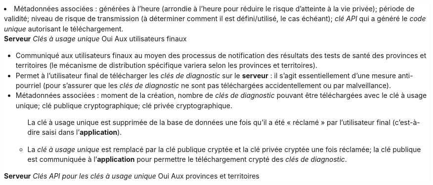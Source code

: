 <li>Métadonnées associées : générées à l’heure (arrondie à l’heure pour réduire le risque d’atteinte à la vie privée); période de validité; niveau de risque de transmission (à déterminer comment il est défini/utilisé, le cas échéant); <em>clé API</em> qui a généré le <em>code unique</em> autorisant le téléchargement.
</li>
</ul>
   </td>
  </tr>
  <tr>
   <td><strong>Serveur</strong>
   </td>
   <td><em>Clés à usage unique</em>
   </td>
   <td>Oui
   </td>
   <td>Aux utilisateurs finaux
   </td>
   <td>
<ul>

<li>Communiqué aux utilisateurs finaux au moyen des processus de notification des résultats des tests de santé des provinces et territoires (le mécanisme de distribution spécifique variera selon les provinces et territoires).

<li>Permet à l’utilisateur final de télécharger les <em>clés de diagnostic</em> sur le <strong>serveur</strong> : il s’agit essentiellement d’une mesure anti-pourriel (pour s’assurer que les <em>clés de diagnostic</em> ne sont pas téléchargées accidentellement ou par malveillance).

<li>Métadonnées associées : moment de la création, nombre de <em>clés de diagnostic</em> pouvant être téléchargées avec le clé à usage unique; clé publique cryptographique; clé privée cryptographique.
<ul>

La clé à usage unique est supprimée de la base de données une fois qu’il a été « réclamé » par l’utilisateur final (c’est-à-dire saisi dans l’<strong>application</strong>).

<li>La <em>clé à usage unique</em> est remplacé par la clé publique cryptée et la clé privée cryptée une fois réclamée; la clé publique est communiquée à l’<strong>application</strong> pour permettre le téléchargement crypté des <em>clés de diagnostic</em>.
</li>
</ul>
</li>
</ul>
   </td>
  </tr>
  <tr>
   <td><strong>Serveur</strong>
   </td>
   <td><em>Clés API pour les clés à usage unique</em>
   </td>
   <td>Oui
   </td>
   <td>Aux provinces et territoires
   </td>
   <td>
<ul>

